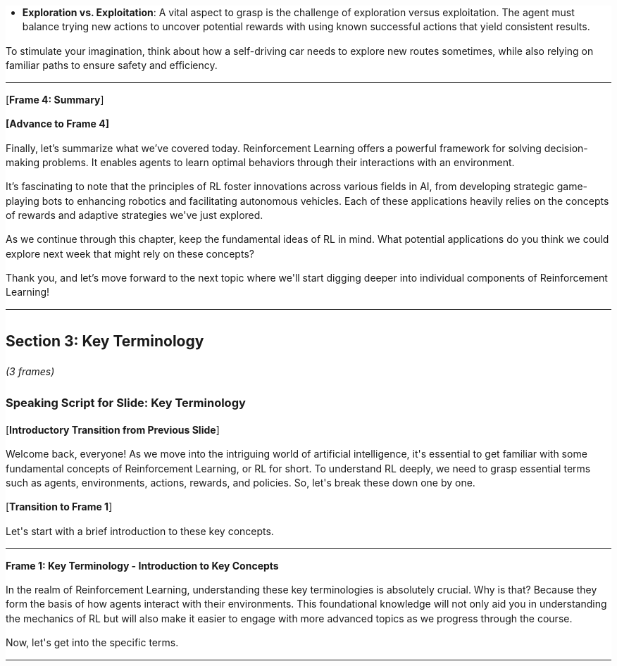 - **Exploration vs. Exploitation**: A vital aspect to grasp is the challenge of exploration versus exploitation. The agent must balance trying new actions to uncover potential rewards with using known successful actions that yield consistent results. 

To stimulate your imagination, think about how a self-driving car needs to explore new routes sometimes, while also relying on familiar paths to ensure safety and efficiency.

---

[**Frame 4: Summary**]

**[Advance to Frame 4]**

Finally, let’s summarize what we’ve covered today. Reinforcement Learning offers a powerful framework for solving decision-making problems. It enables agents to learn optimal behaviors through their interactions with an environment.

It’s fascinating to note that the principles of RL foster innovations across various fields in AI, from developing strategic game-playing bots to enhancing robotics and facilitating autonomous vehicles. Each of these applications heavily relies on the concepts of rewards and adaptive strategies we've just explored. 

As we continue through this chapter, keep the fundamental ideas of RL in mind. What potential applications do you think we could explore next week that might rely on these concepts? 

Thank you, and let’s move forward to the next topic where we'll start digging deeper into individual components of Reinforcement Learning!

---

## Section 3: Key Terminology
*(3 frames)*

### Speaking Script for Slide: Key Terminology

[**Introductory Transition from Previous Slide**]

Welcome back, everyone! As we move into the intriguing world of artificial intelligence, it's essential to get familiar with some fundamental concepts of Reinforcement Learning, or RL for short. To understand RL deeply, we need to grasp essential terms such as agents, environments, actions, rewards, and policies. So, let's break these down one by one.

[**Transition to Frame 1**]

Let's start with a brief introduction to these key concepts.

---

**Frame 1: Key Terminology - Introduction to Key Concepts**

In the realm of Reinforcement Learning, understanding these key terminologies is absolutely crucial. Why is that? Because they form the basis of how agents interact with their environments. This foundational knowledge will not only aid you in understanding the mechanics of RL but will also make it easier to engage with more advanced topics as we progress through the course.

Now, let's get into the specific terms.

---
